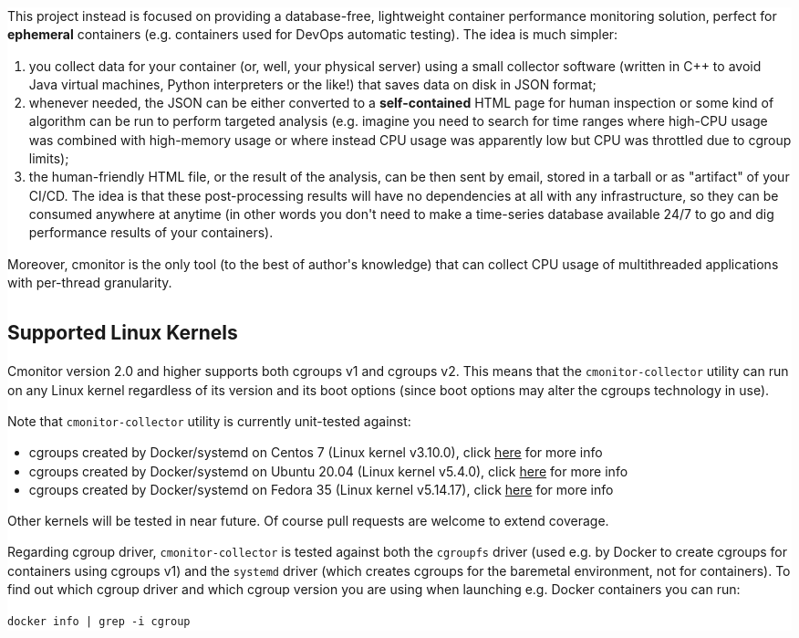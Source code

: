 This project instead is focused on providing a database-free, lightweight container performance monitoring solution, 
perfect for **ephemeral** containers (e.g. containers used for DevOps automatic testing). The idea is much simpler:
1) you collect data for your container (or, well, your physical server) using a small collector software (written in C++ to
  avoid Java virtual machines, Python interpreters or the like!) that saves data on disk in JSON format;
2) whenever needed, the JSON can be either converted to a **self-contained** HTML page for human inspection or some kind of
   algorithm can be run to perform targeted analysis (e.g. imagine you need to search for time ranges where high-CPU usage was
   combined with high-memory usage or where instead CPU usage was apparently low but CPU was throttled due to cgroup limits);
3) the human-friendly HTML file, or the result of the analysis, can be then sent by email, stored in a tarball or as "artifact"
   of your CI/CD. The idea is that these post-processing results will have no dependencies at all with any infrastructure,
   so they can be consumed anywhere at anytime (in other words you don't need to make a time-series database available 24/7
   to go and dig performance results of your containers).

Moreover, cmonitor is the only tool (to the best of author's knowledge) that can collect CPU usage of multithreaded applications
with per-thread granularity.

## Supported Linux Kernels

Cmonitor version 2.0 and higher supports both cgroups v1 and cgroups v2.
This means that the `cmonitor-collector` utility can run on any Linux kernel regardless of its version and its boot options 
(since boot options may alter the cgroups technology in use).

Note that `cmonitor-collector` utility is currently unit-tested against:
* cgroups created by Docker/systemd on Centos 7 (Linux kernel v3.10.0), click [here](collector/src/tests/centos7-Linux-3.10.0-x86_64-docker/README.md) for more info
* cgroups created by Docker/systemd on Ubuntu 20.04 (Linux kernel v5.4.0), click [here](collector/src/tests/ubuntu20.04-Linux-5.4.0-x86_64-docker/README.md) for more info
* cgroups created by Docker/systemd on Fedora 35 (Linux kernel v5.14.17), click [here](collector/src/tests/fedora35-Linux-5.14.17-x86_64-docker/README.md) for more info

Other kernels will be tested in near future. Of course pull requests are welcome to extend coverage.

Regarding cgroup driver, `cmonitor-collector` is tested against both the `cgroupfs` driver (used e.g. by Docker to create cgroups
for containers using cgroups v1) and the `systemd` driver (which creates cgroups for the baremetal environment, not for containers).
To find out which cgroup driver and which cgroup version you are using when launching e.g. Docker containers you can run:

```
docker info | grep -i cgroup
```
